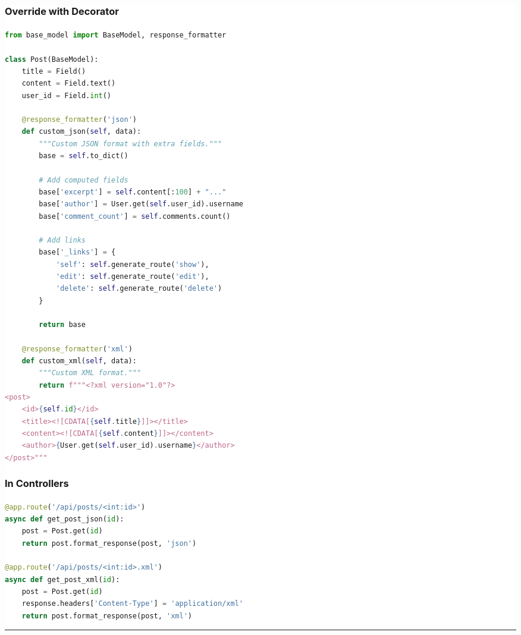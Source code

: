 ### Override with Decorator

```python
from base_model import BaseModel, response_formatter

class Post(BaseModel):
    title = Field()
    content = Field.text()
    user_id = Field.int()
    
    @response_formatter('json')
    def custom_json(self, data):
        """Custom JSON format with extra fields."""
        base = self.to_dict()
        
        # Add computed fields
        base['excerpt'] = self.content[:100] + "..."
        base['author'] = User.get(self.user_id).username
        base['comment_count'] = self.comments.count()
        
        # Add links
        base['_links'] = {
            'self': self.generate_route('show'),
            'edit': self.generate_route('edit'),
            'delete': self.generate_route('delete')
        }
        
        return base
    
    @response_formatter('xml')
    def custom_xml(self, data):
        """Custom XML format."""
        return f"""<?xml version="1.0"?>
<post>
    <id>{self.id}</id>
    <title><![CDATA[{self.title}]]></title>
    <content><![CDATA[{self.content}]]></content>
    <author>{User.get(self.user_id).username}</author>
</post>"""
```

### In Controllers

```python
@app.route('/api/posts/<int:id>')
async def get_post_json(id):
    post = Post.get(id)
    return post.format_response(post, 'json')

@app.route('/api/posts/<int:id>.xml')
async def get_post_xml(id):
    post = Post.get(id)
    response.headers['Content-Type'] = 'application/xml'
    return post.format_response(post, 'xml')
```

---